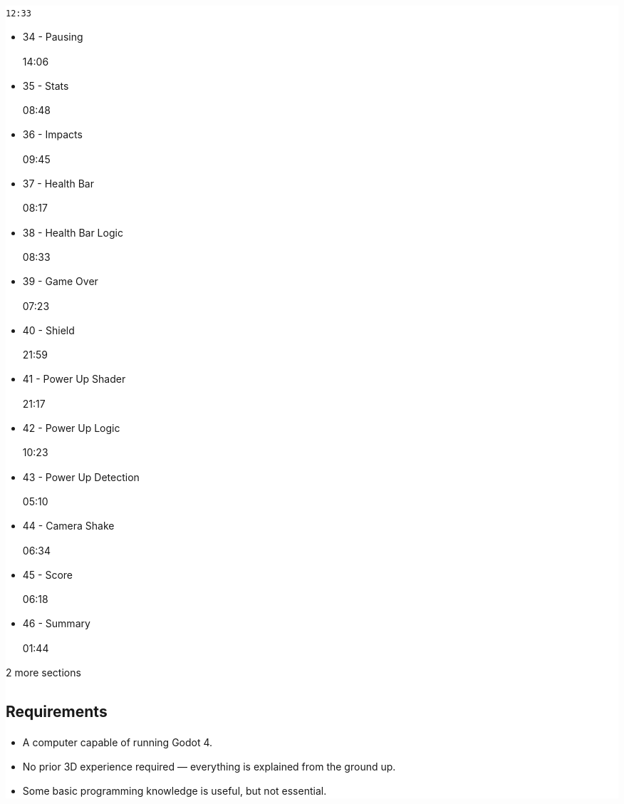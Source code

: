     12:33
    
-   34 - Pausing
    
    14:06
    
-   35 - Stats
    
    08:48
    
-   36 - Impacts
    
    09:45
    
-   37 - Health Bar
    
    08:17
    
-   38 - Health Bar Logic
    
    08:33
    
-   39 - Game Over
    
    07:23
    
-   40 - Shield
    
    21:59
    
-   41 - Power Up Shader
    
    21:17
    
-   42 - Power Up Logic
    
    10:23
    
-   43 - Power Up Detection
    
    05:10
    
-   44 - Camera Shake
    
    06:34
    
-   45 - Score
    
    06:18
    
-   46 - Summary
    
    01:44
    

2 more sections

## Requirements

-   A computer capable of running Godot 4.
    
-   No prior 3D experience required — everything is explained from the ground up.
    
-   Some basic programming knowledge is useful, but not essential.
    